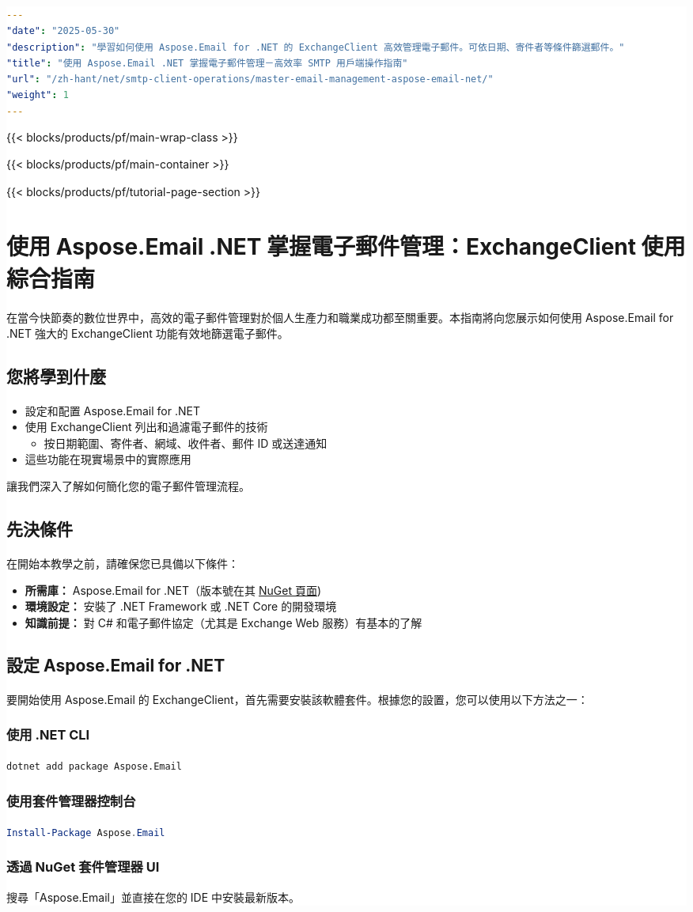 ```yaml
---
"date": "2025-05-30"
"description": "學習如何使用 Aspose.Email for .NET 的 ExchangeClient 高效管理電子郵件。可依日期、寄件者等條件篩選郵件。"
"title": "使用 Aspose.Email .NET 掌握電子郵件管理－高效率 SMTP 用戶端操作指南"
"url": "/zh-hant/net/smtp-client-operations/master-email-management-aspose-email-net/"
"weight": 1
---
```


{{< blocks/products/pf/main-wrap-class >}}

{{< blocks/products/pf/main-container >}}

{{< blocks/products/pf/tutorial-page-section >}}
# 使用 Aspose.Email .NET 掌握電子郵件管理：ExchangeClient 使用綜合指南

在當今快節奏的數位世界中，高效的電子郵件管理對於個人生產力和職業成功都至關重要。本指南將向您展示如何使用 Aspose.Email for .NET 強大的 ExchangeClient 功能有效地篩選電子郵件。

## 您將學到什麼
- 設定和配置 Aspose.Email for .NET
- 使用 ExchangeClient 列出和過濾電子郵件的技術
  - 按日期範圍、寄件者、網域、收件者、郵件 ID 或送達通知
- 這些功能在現實場景中的實際應用

讓我們深入了解如何簡化您的電子郵件管理流程。

## 先決條件
在開始本教學之前，請確保您已具備以下條件：

- **所需庫：** Aspose.Email for .NET（版本號在其 [NuGet 頁面](https://nuget.org/packages/Aspose.Email))
- **環境設定：** 安裝了 .NET Framework 或 .NET Core 的開發環境
- **知識前提：** 對 C# 和電子郵件協定（尤其是 Exchange Web 服務）有基本的了解

## 設定 Aspose.Email for .NET
要開始使用 Aspose.Email 的 ExchangeClient，首先需要安裝該軟體套件。根據您的設置，您可以使用以下方法之一：

### 使用 .NET CLI
```bash
dotnet add package Aspose.Email
```

### 使用套件管理器控制台
```powershell
Install-Package Aspose.Email
```

### 透過 NuGet 套件管理器 UI
搜尋「Aspose.Email」並直接在您的 IDE 中安裝最新版本。
